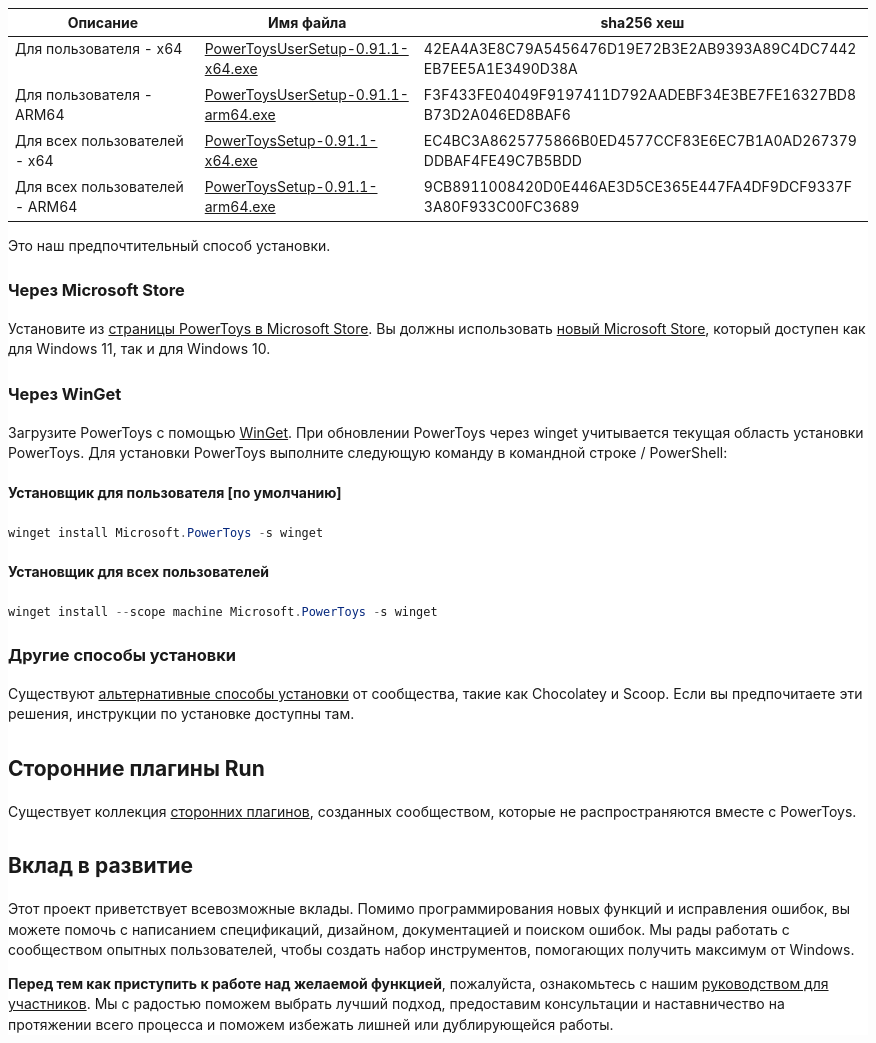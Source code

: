 
[github-next-release-work]: https://github.com/microsoft/PowerToys/issues?q=is%3Aissue+milestone%3A%22PowerToys+0.92%22
[github-current-release-work]: https://github.com/microsoft/PowerToys/issues?q=is%3Aissue+milestone%3A%22PowerToys+0.91%22
[ptUserX64]: https://github.com/microsoft/PowerToys/releases/download/v0.91.1/PowerToysUserSetup-0.91.1-x64.exe 
[ptUserArm64]: https://github.com/microsoft/PowerToys/releases/download/v0.91.1/PowerToysUserSetup-0.91.1-arm64.exe 
[ptMachineX64]: https://github.com/microsoft/PowerToys/releases/download/v0.91.1/PowerToysSetup-0.91.1-x64.exe 
[ptMachineArm64]: https://github.com/microsoft/PowerToys/releases/download/v0.91.1/PowerToysSetup-0.91.1-arm64.exe
 
|  Описание     | Имя файла | sha256 хеш  |
|---------------|-----------|-------------|
| Для пользователя - x64       | [PowerToysUserSetup-0.91.1-x64.exe][ptUserX64] | 42EA4A3E8C79A5456476D19E72B3E2AB9393A89C4DC7442EB7EE5A1E3490D38A |
| Для пользователя - ARM64     | [PowerToysUserSetup-0.91.1-arm64.exe][ptUserArm64] | F3F433FE04049F9197411D792AADEBF34E3BE7FE16327BD8B73D2A046ED8BAF6 |
| Для всех пользователей - x64 | [PowerToysSetup-0.91.1-x64.exe][ptMachineX64] | EC4BC3A8625775866B0ED4577CCF83E6EC7B1A0AD267379DDBAF4FE49C7B5BDD |
| Для всех пользователей - ARM64 | [PowerToysSetup-0.91.1-arm64.exe][ptMachineArm64] | 9CB8911008420D0E446AE3D5CE365E447FA4DF9DCF9337F3A80F933C00FC3689 |

Это наш предпочтительный способ установки.

### Через Microsoft Store

Установите из [страницы PowerToys в Microsoft Store][microsoft-store-link]. Вы должны использовать [новый Microsoft Store](https://blogs.windows.com/windowsExperience/2021/06/24/building-a-new-open-microsoft-store-on-windows-11/), который доступен как для Windows 11, так и для Windows 10.

### Через WinGet
Загрузите PowerToys с помощью [WinGet][winget-link]. При обновлении PowerToys через winget учитывается текущая область установки PowerToys. Для установки PowerToys выполните следующую команду в командной строке / PowerShell:

#### Установщик для пользователя [по умолчанию]
```powershell
winget install Microsoft.PowerToys -s winget
```

#### Установщик для всех пользователей

```powershell
winget install --scope machine Microsoft.PowerToys -s winget
```

### Другие способы установки

Существуют [альтернативные способы установки](./doc/unofficialInstallMethods.md) от сообщества, такие как Chocolatey и Scoop. Если вы предпочитаете эти решения, инструкции по установке доступны там.

## Сторонние плагины Run

Существует коллекция [сторонних плагинов](./doc/thirdPartyRunPlugins.md), созданных сообществом, которые не распространяются вместе с PowerToys.

## Вклад в развитие

Этот проект приветствует всевозможные вклады. Помимо программирования новых функций и исправления ошибок, вы можете помочь с написанием спецификаций, дизайном, документацией и поиском ошибок. Мы рады работать с сообществом опытных пользователей, чтобы создать набор инструментов, помогающих получить максимум от Windows.

**Перед тем как приступить к работе над желаемой функцией**, пожалуйста, ознакомьтесь с нашим [руководством для участников](CONTRIBUTING.md). Мы с радостью поможем выбрать лучший подход, предоставим консультации и наставничество на протяжении всего процесса и поможем избежать лишней или дублирующейся работы.


[oss-CLA]: https://cla.opensource.microsoft.com
[oss-conduct-code]: CODE_OF_CONDUCT.md
[community-link]: COMMUNITY.md
[github-release-link]: https://aka.ms/installPowerToys
[microsoft-store-link]: https://aka.ms/getPowertoys
[winget-link]: https://github.com/microsoft/winget-cli#installing-the-client
[roadmap]: https://github.com/microsoft/PowerToys/wiki/Roadmap
[privacy-link]: http://go.microsoft.com/fwlink/?LinkId=521839
[loc-bug]: https://github.com/microsoft/PowerToys/issues/new?assignees=&labels=&template=translation_issue.md&title=
[usingPowerToys-docs-link]: https://aka.ms/powertoys-docs